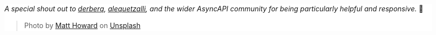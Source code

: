 _A special shout out to [derberq](https://twitter.com/derberq), [alequetzalli](https://twitter.com/QuetzalliAle), and the wider AsyncAPI community for being particularly helpful and responsive._ 🙇

> Photo by <a href="https://unsplash.com/photos/A4iL43vunlY">Matt Howard</a> on <a href="https://unsplash.com/photos/A4iL43vunlY">Unsplash</a>
